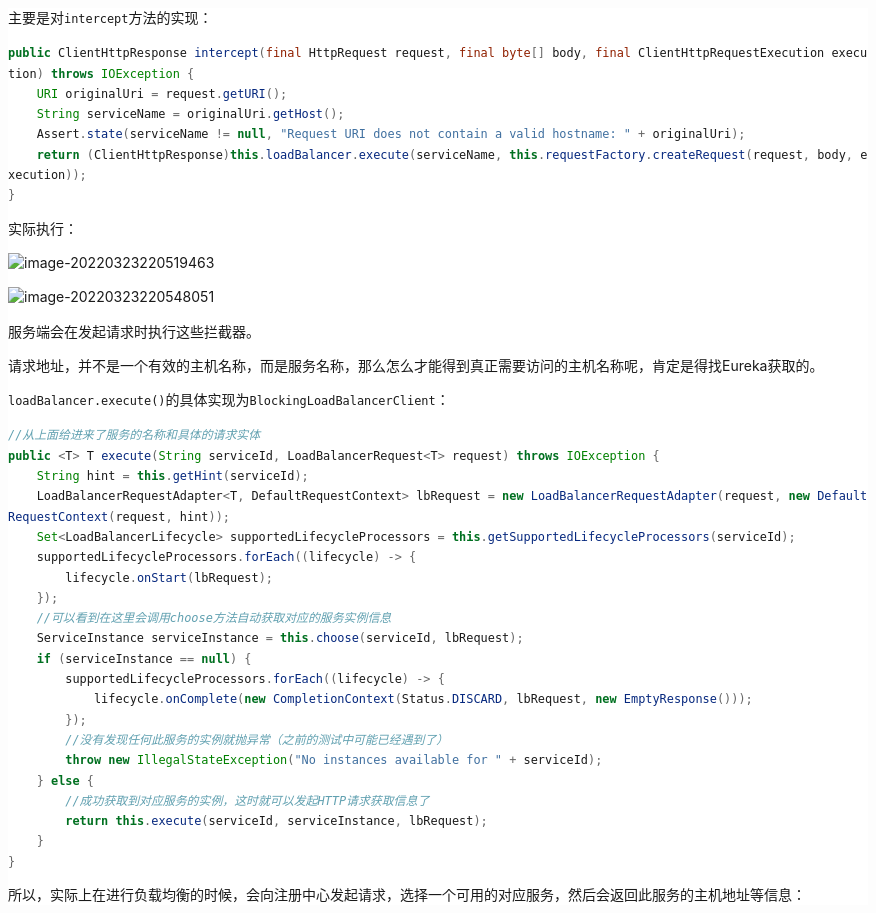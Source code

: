 主要是对`intercept`方法的实现：

```java
public ClientHttpResponse intercept(final HttpRequest request, final byte[] body, final ClientHttpRequestExecution execution) throws IOException {
    URI originalUri = request.getURI();
    String serviceName = originalUri.getHost();
    Assert.state(serviceName != null, "Request URI does not contain a valid hostname: " + originalUri);
    return (ClientHttpResponse)this.loadBalancer.execute(serviceName, this.requestFactory.createRequest(request, body, execution));
}
```

实际执行：

![image-20220323220519463](https://cdn.jsdelivr.net/gh/letengzz/Two-C@main/img/Java/202303271920691.png)

![image-20220323220548051](https://cdn.jsdelivr.net/gh/letengzz/Two-C@main/img/Java/202303271920247.png)

服务端会在发起请求时执行这些拦截器。

请求地址，并不是一个有效的主机名称，而是服务名称，那么怎么才能得到真正需要访问的主机名称呢，肯定是得找Eureka获取的。

`loadBalancer.execute()`的具体实现为`BlockingLoadBalancerClient`：

```java
//从上面给进来了服务的名称和具体的请求实体
public <T> T execute(String serviceId, LoadBalancerRequest<T> request) throws IOException {
    String hint = this.getHint(serviceId);
    LoadBalancerRequestAdapter<T, DefaultRequestContext> lbRequest = new LoadBalancerRequestAdapter(request, new DefaultRequestContext(request, hint));
    Set<LoadBalancerLifecycle> supportedLifecycleProcessors = this.getSupportedLifecycleProcessors(serviceId);
    supportedLifecycleProcessors.forEach((lifecycle) -> {
        lifecycle.onStart(lbRequest);
    });
  	//可以看到在这里会调用choose方法自动获取对应的服务实例信息
    ServiceInstance serviceInstance = this.choose(serviceId, lbRequest);
    if (serviceInstance == null) {
        supportedLifecycleProcessors.forEach((lifecycle) -> {
            lifecycle.onComplete(new CompletionContext(Status.DISCARD, lbRequest, new EmptyResponse()));
        });
      	//没有发现任何此服务的实例就抛异常（之前的测试中可能已经遇到了）
        throw new IllegalStateException("No instances available for " + serviceId);
    } else {
      	//成功获取到对应服务的实例，这时就可以发起HTTP请求获取信息了
        return this.execute(serviceId, serviceInstance, lbRequest);
    }
}
```

所以，实际上在进行负载均衡的时候，会向注册中心发起请求，选择一个可用的对应服务，然后会返回此服务的主机地址等信息：
